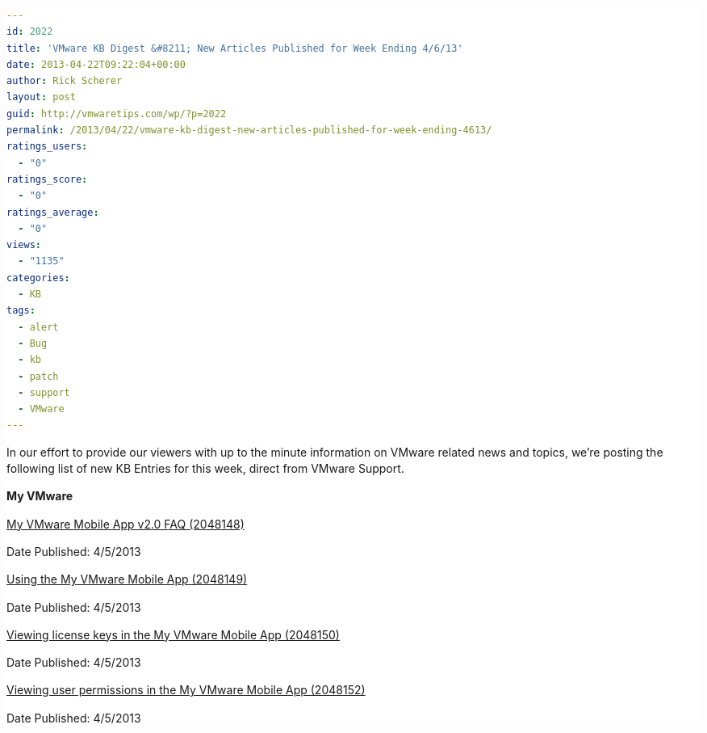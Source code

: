 ```yaml
---
id: 2022
title: 'VMware KB Digest &#8211; New Articles Published for Week Ending 4/6/13'
date: 2013-04-22T09:22:04+00:00
author: Rick Scherer
layout: post
guid: http://vmwaretips.com/wp/?p=2022
permalink: /2013/04/22/vmware-kb-digest-new-articles-published-for-week-ending-4613/
ratings_users:
  - "0"
ratings_score:
  - "0"
ratings_average:
  - "0"
views:
  - "1135"
categories:
  - KB
tags:
  - alert
  - Bug
  - kb
  - patch
  - support
  - VMware
---
```

In our effort to provide our viewers with up to the minute information on VMware related news and topics, we&#8217;re posting the following list of new KB Entries for this week, direct from VMware Support.



**My VMware**
  
<a href="http://kb.vmware.com/kb/2048148" target="_blank">My VMware Mobile App v2.0 FAQ (2048148)</a>
  
Date Published: 4/5/2013
  
<a href="http://kb.vmware.com/kb/2048149" target="_blank">Using the My VMware Mobile App (2048149)</a>
  
Date Published: 4/5/2013
  
<a href="http://kb.vmware.com/kb/2048150" target="_blank">Viewing license keys in the My VMware Mobile App (2048150)</a>
  
Date Published: 4/5/2013
  
<a href="http://kb.vmware.com/kb/2048152" target="_blank">Viewing user permissions in the My VMware Mobile App (2048152)</a>
  
Date Published: 4/5/2013
  